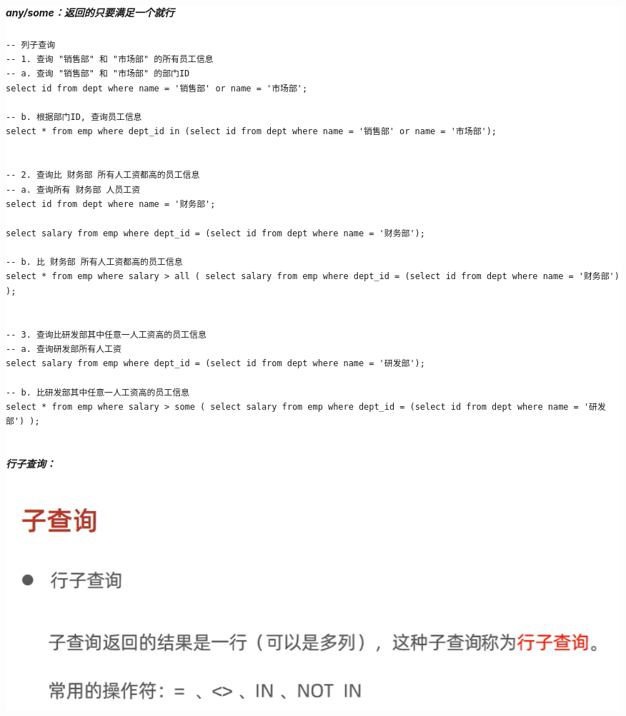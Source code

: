 ##### any/some：返回的只要满足一个就行

```mysql
-- 列子查询
-- 1. 查询 "销售部" 和 "市场部" 的所有员工信息
-- a. 查询 "销售部" 和 "市场部" 的部门ID
select id from dept where name = '销售部' or name = '市场部';

-- b. 根据部门ID, 查询员工信息
select * from emp where dept_id in (select id from dept where name = '销售部' or name = '市场部');


-- 2. 查询比 财务部 所有人工资都高的员工信息
-- a. 查询所有 财务部 人员工资
select id from dept where name = '财务部';

select salary from emp where dept_id = (select id from dept where name = '财务部');

-- b. 比 财务部 所有人工资都高的员工信息
select * from emp where salary > all ( select salary from emp where dept_id = (select id from dept where name = '财务部') );


-- 3. 查询比研发部其中任意一人工资高的员工信息
-- a. 查询研发部所有人工资
select salary from emp where dept_id = (select id from dept where name = '研发部');

-- b. 比研发部其中任意一人工资高的员工信息
select * from emp where salary > some ( select salary from emp where dept_id = (select id from dept where name = '研发部') );


```

##### 行子查询：

![image-20240320211718775](sql.assets/image-20240320211718775.png)
